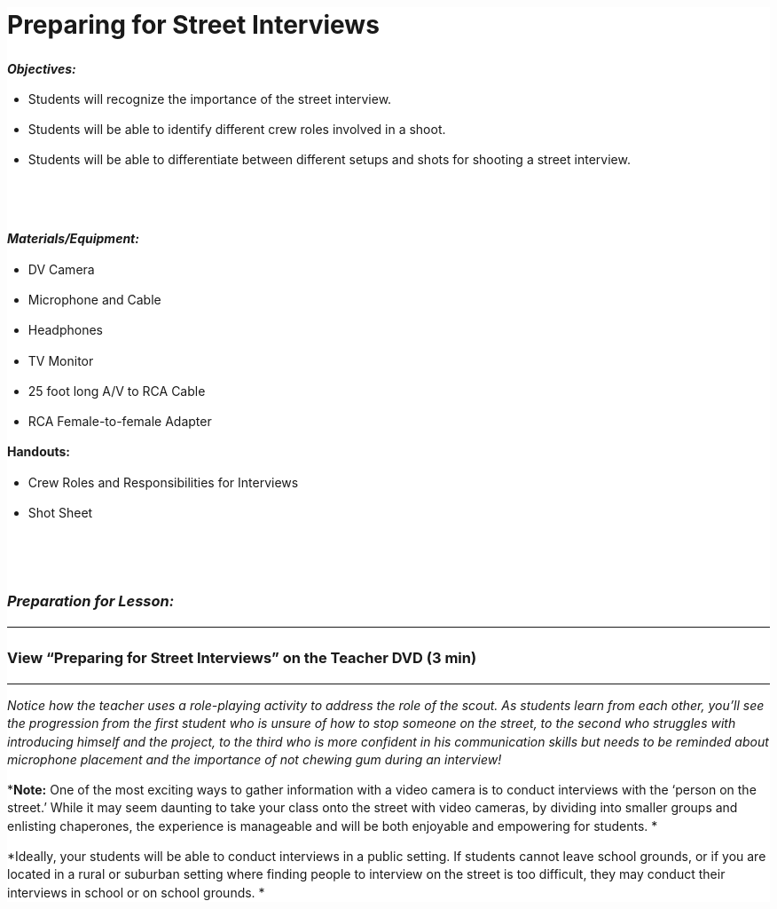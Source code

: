 # Preparing for Street Interviews

**_Objectives:_**

-   Students will recognize the importance of the street interview.

-   Students will be able to identify different crew roles involved in a shoot.



-   Students will be able to differentiate between different setups and shots for shooting a street interview.

<br><br>

**_Materials/Equipment:_**

-   DV Camera

-   Microphone and Cable

-   Headphones

-   TV Monitor



-   25 foot long A/V to RCA Cable

-   RCA Female-to-female Adapter


**Handouts:**

-   Crew Roles and Responsibilities for Interviews

-   Shot Sheet

<br><br>

### **_Preparation for Lesson:_**
-----------------------

### View “Preparing for Street Interviews” on the Teacher DVD (3 min)
-----------------------------------------------------------------

*Notice how the teacher uses a role-playing activity to address the role of the scout. As students learn from each other, you’ll see the progression from the first student who is unsure of how to stop someone on the street, to the second who struggles with introducing himself and the project, to the third who is more confident in his communication skills but needs to be reminded about microphone placement and the importance of not chewing gum during an interview!*

***<span class="underline">Note:</span>** One of the most exciting ways to gather information with a video camera is to conduct interviews with the ‘person on the street.’ While it may seem daunting to take your class onto the street with video cameras, by dividing into smaller groups and enlisting chaperones, the experience is manageable and will be both enjoyable and empowering for students. *

*Ideally, your students will be able to conduct interviews in a public setting. If students cannot leave school grounds, or if you are located in a rural or suburban setting where finding people to interview on the street is too difficult, they may conduct their interviews in school or on school grounds. *
